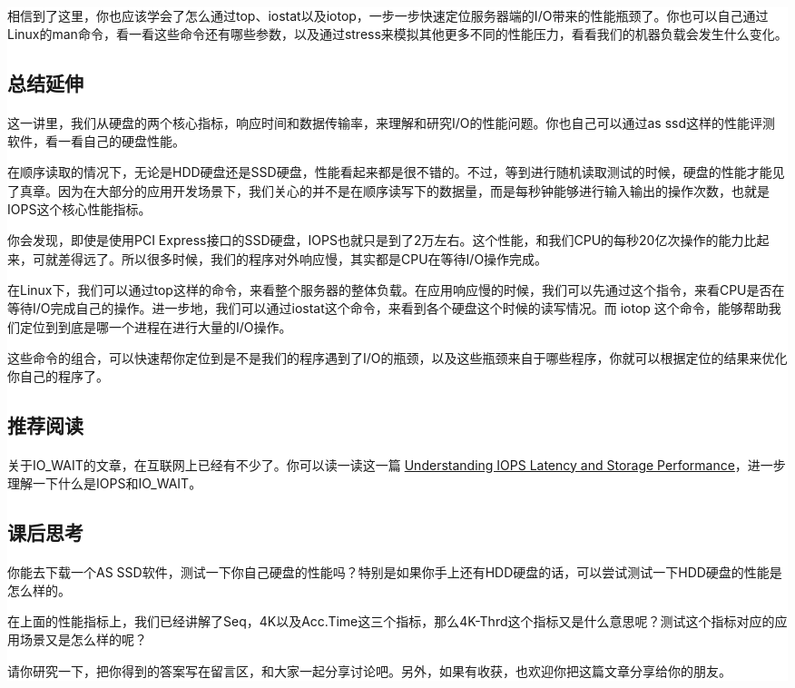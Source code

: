 相信到了这里，你也应该学会了怎么通过top、iostat以及iotop，一步一步快速定位服务器端的I/O带来的性能瓶颈了。你也可以自己通过Linux的man命令，看一看这些命令还有哪些参数，以及通过stress来模拟其他更多不同的性能压力，看看我们的机器负载会发生什么变化。

## 总结延伸

这一讲里，我们从硬盘的两个核心指标，响应时间和数据传输率，来理解和研究I/O的性能问题。你也自己可以通过as ssd这样的性能评测软件，看一看自己的硬盘性能。

在顺序读取的情况下，无论是HDD硬盘还是SSD硬盘，性能看起来都是很不错的。不过，等到进行随机读取测试的时候，硬盘的性能才能见了真章。因为在大部分的应用开发场景下，我们关心的并不是在顺序读写下的数据量，而是每秒钟能够进行输入输出的操作次数，也就是IOPS这个核心性能指标。

你会发现，即使是使用PCI Express接口的SSD硬盘，IOPS也就只是到了2万左右。这个性能，和我们CPU的每秒20亿次操作的能力比起来，可就差得远了。所以很多时候，我们的程序对外响应慢，其实都是CPU在等待I/O操作完成。

在Linux下，我们可以通过top这样的命令，来看整个服务器的整体负载。在应用响应慢的时候，我们可以先通过这个指令，来看CPU是否在等待I/O完成自己的操作。进一步地，我们可以通过iostat这个命令，来看到各个硬盘这个时候的读写情况。而 iotop 这个命令，能够帮助我们定位到到底是哪一个进程在进行大量的I/O操作。

这些命令的组合，可以快速帮你定位到是不是我们的程序遇到了I/O的瓶颈，以及这些瓶颈来自于哪些程序，你就可以根据定位的结果来优化你自己的程序了。

## 推荐阅读

关于IO\_WAIT的文章，在互联网上已经有不少了。你可以读一读这一篇 [Understanding IOPS Latency and Storage Performance](https://louwrentius.com/understanding-iops-latency-and-storage-performance.html)，进一步理解一下什么是IOPS和IO\_WAIT。

## 课后思考

你能去下载一个AS SSD软件，测试一下你自己硬盘的性能吗？特别是如果你手上还有HDD硬盘的话，可以尝试测试一下HDD硬盘的性能是怎么样的。

在上面的性能指标上，我们已经讲解了Seq，4K以及Acc.Time这三个指标，那么4K-Thrd这个指标又是什么意思呢？测试这个指标对应的应用场景又是怎么样的呢？

请你研究一下，把你得到的答案写在留言区，和大家一起分享讨论吧。另外，如果有收获，也欢迎你把这篇文章分享给你的朋友。